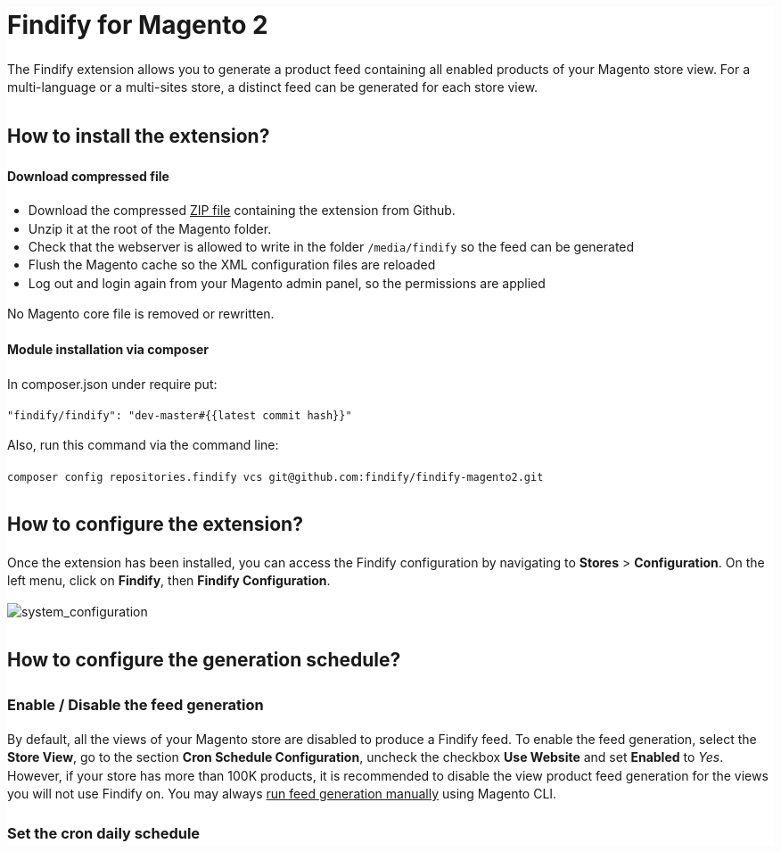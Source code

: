 Findify for Magento 2
=====================

The Findify extension allows you to generate a product feed containing all enabled products of your Magento store view.
For a multi-language or a multi-sites store, a distinct feed can be generated for each store view.

## How to install the extension?
#### Download compressed file

* Download the compressed [ZIP file](https://github.com/findify/findify-magento2/archive/refs/heads/master.zip "ZIP") containing the extension from Github.
* Unzip it at the root of the Magento folder.
* Check that the webserver is allowed to write in the folder `/media/findify` so the feed can be generated
* Flush the Magento cache so the XML configuration files are reloaded
* Log out and login again from your Magento admin panel, so the permissions are applied

No Magento core file is removed or rewritten.

#### Module installation via composer
 
 In composer.json under require put:
 ```
 "findify/findify": "dev-master#{{latest commit hash}}"
 ```
 
 Also, run this command via the command line:
 ```
 composer config repositories.findify vcs git@github.com:findify/findify-magento2.git
 ```
## How to configure the extension?

Once the extension has been installed, you can access the Findify configuration by navigating to **Stores** > **Configuration**.
On the left menu, click on **Findify**, then **Findify Configuration**.

![system_configuration](doc/system_configuration.png)

## How to configure the generation schedule?

### Enable / Disable the feed generation
By default, all the views of your Magento store are disabled to produce a Findify feed. 
To enable the feed generation, select the **Store View**, go to the section **Cron Schedule Configuration**, uncheck the checkbox **Use Website** and set **Enabled** to *Yes*.
However, if your store has more than 100K products, it is recommended to disable the view product feed generation for the views you will not use Findify on. 
You may always [run feed generation manually](#manual-generation-of-the-product-feed) using Magento CLI.


### Set the cron daily schedule
